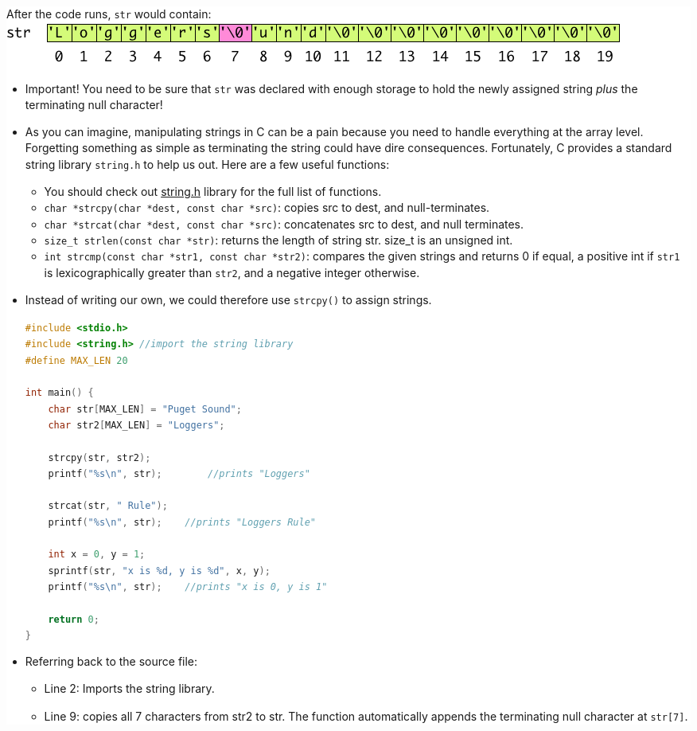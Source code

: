   After the code runs, `str` would contain:
  ![](figures/str2.png)

- Important! You need to be sure that `str` was declared with enough storage to hold the newly assigned string _plus_ the terminating null character!

- As you can imagine, manipulating strings in C can be a pain because you need to handle everything at the array level. Forgetting something as simple as terminating the string could have dire consequences. Fortunately, C provides a standard string library `string.h` to help us out. Here are a few useful functions:

  - You should check out [string.h](http://www.cplusplus.com/reference/cstring/) library for the full list of functions.
  - `char *strcpy(char *dest, const char *src)`: copies src to dest, and null-terminates.
  - `char *strcat(char *dest, const char *src)`: concatenates src to dest, and null terminates.
  - `size_t strlen(const char *str)`: returns the length of string str. size_t is an unsigned int.
  - `int strcmp(const char *str1, const char *str2)`: compares the given strings and returns 0 if equal, a positive int if `str1` is lexicographically greater than `str2`, and a negative integer otherwise.

- Instead of writing our own, we could therefore use `strcpy()` to assign strings.

  ```c
  #include <stdio.h>
  #include <string.h> //import the string library
  #define MAX_LEN 20

  int main() {
      char str[MAX_LEN] = "Puget Sound";
      char str2[MAX_LEN] = "Loggers";

      strcpy(str, str2);
      printf("%s\n", str);        //prints "Loggers"

      strcat(str, " Rule");
      printf("%s\n", str);    //prints "Loggers Rule"

      int x = 0, y = 1;
      sprintf(str, "x is %d, y is %d", x, y);
      printf("%s\n", str);    //prints "x is 0, y is 1"

      return 0;
  }
  ```

- Referring back to the source file:

  - Line 2: Imports the string library.

  - Line 9: copies all 7 characters from str2 to str. The function automatically appends the terminating null character at `str[7]`.
